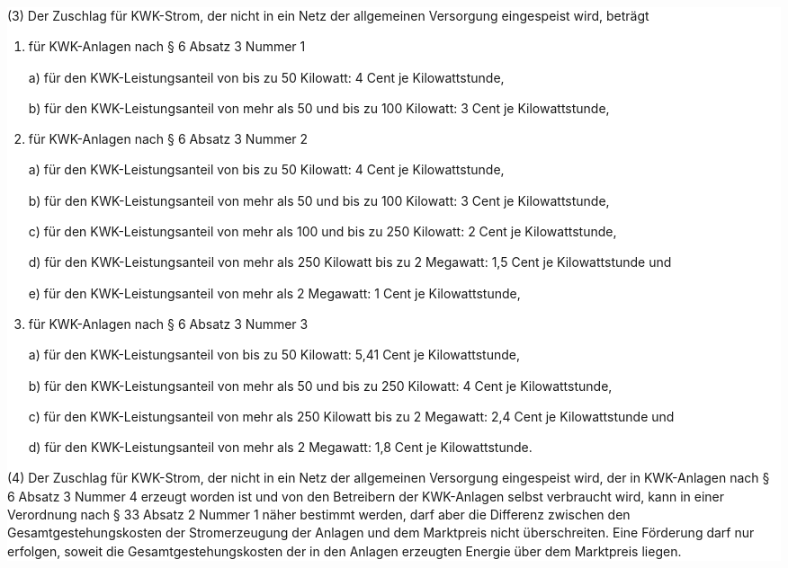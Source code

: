 (3) Der Zuschlag für KWK-Strom, der nicht in ein Netz der allgemeinen
Versorgung eingespeist wird, beträgt

1.  für KWK-Anlagen nach § 6 Absatz 3 Nummer 1

    a)  für den KWK-Leistungsanteil von bis zu 50 Kilowatt: 4 Cent je
        Kilowattstunde,


    b)  für den KWK-Leistungsanteil von mehr als 50 und bis zu 100 Kilowatt: 3
        Cent je Kilowattstunde,





2.  für KWK-Anlagen nach § 6 Absatz 3 Nummer 2

    a)  für den KWK-Leistungsanteil von bis zu 50 Kilowatt: 4 Cent je
        Kilowattstunde,


    b)  für den KWK-Leistungsanteil von mehr als 50 und bis zu 100 Kilowatt: 3
        Cent je Kilowattstunde,


    c)  für den KWK-Leistungsanteil von mehr als 100 und bis zu 250 Kilowatt:
        2 Cent je Kilowattstunde,


    d)  für den KWK-Leistungsanteil von mehr als 250 Kilowatt bis zu 2
        Megawatt: 1,5 Cent je Kilowattstunde und


    e)  für den KWK-Leistungsanteil von mehr als 2 Megawatt: 1 Cent je
        Kilowattstunde,





3.  für KWK-Anlagen nach § 6 Absatz 3 Nummer 3

    a)  für den KWK-Leistungsanteil von bis zu 50 Kilowatt: 5,41 Cent je
        Kilowattstunde,


    b)  für den KWK-Leistungsanteil von mehr als 50 und bis zu 250 Kilowatt: 4
        Cent je Kilowattstunde,


    c)  für den KWK-Leistungsanteil von mehr als 250 Kilowatt bis zu 2
        Megawatt: 2,4 Cent je Kilowattstunde und


    d)  für den KWK-Leistungsanteil von mehr als 2 Megawatt: 1,8 Cent je
        Kilowattstunde.







(4) Der Zuschlag für KWK-Strom, der nicht in ein Netz der allgemeinen
Versorgung eingespeist wird, der in KWK-Anlagen nach § 6 Absatz 3
Nummer 4 erzeugt worden ist und von den Betreibern der KWK-Anlagen
selbst verbraucht wird, kann in einer Verordnung nach § 33 Absatz 2
Nummer 1 näher bestimmt werden, darf aber die Differenz zwischen den
Gesamtgestehungskosten der Stromerzeugung der Anlagen und dem
Marktpreis nicht überschreiten. Eine Förderung darf nur erfolgen,
soweit die Gesamtgestehungskosten der in den Anlagen erzeugten Energie
über dem Marktpreis liegen.
